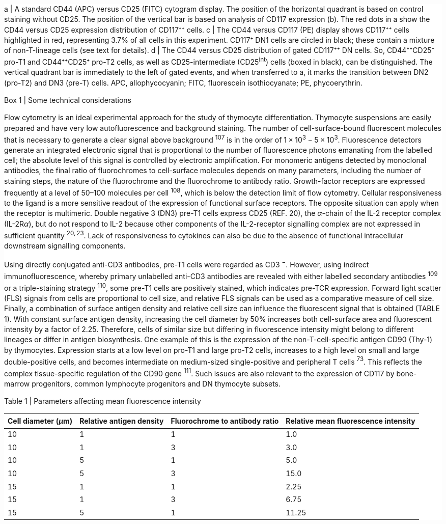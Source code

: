 a | A standard CD44 (APC) versus CD25 (FITC) cytogram display. The position of the horizontal quadrant is based on control staining without CD25. The position of the vertical bar is based on analysis of CD117 expression (b). The red dots in a show the CD44 versus CD25 expression distribution of CD117⁺⁺ cells. c | The CD44 versus CD117 (PE) display shows CD117⁺⁺ cells highlighted in red, representing 3.7% of all cells in this experiment. CD117⁺ DN1 cells are circled in black; these contain a mixture of non-T-lineage cells (see text for details). d | The CD44 versus CD25 distribution of gated CD117⁺⁺ DN cells. So, CD44⁺⁺CD25⁻ pro-T1 and CD44⁺⁺CD25⁺ pro-T2 cells, as well as CD25-intermediate (CD25<sup>int</sup>) cells (boxed in black), can be distinguished. The vertical quadrant bar is immediately to the left of gated events, and when transferred to a, it marks the transition between DN2 (pro-T2) and DN3 (pre-T) cells. APC, allophycocyanin; FITC, fluorescein isothiocyanate; PE, phycoerythrin.

Box 1 | Some technical considerations

Flow cytometry is an ideal experimental approach for the study of thymocyte differentiation. Thymocyte suspensions are easily prepared and have very low autofluorescence and background staining. The number of cell-surface-bound fluorescent molecules that is necessary to generate a clear signal above background ${ }^{107}$ is in the order of $1 \times 10^{3}-5 \times 10^{3}$. Fluorescence detectors generate an integrated electronic signal that is proportional to the number of fluorescence photons emanating from the labelled cell; the absolute level of this signal is controlled by electronic amplification. For monomeric antigens detected by monoclonal antibodies, the final ratio of fluorochromes to cell-surface molecules depends on many parameters, including the number of staining steps, the nature of the fluorochrome and the fluorochrome to antibody ratio. Growth-factor receptors are expressed frequently at a level of 50–100 molecules per cell ${ }^{108}$, which is below the detection limit of flow cytometry. Cellular responsiveness to the ligand is a more sensitive readout of the expression of functional surface receptors. The opposite situation can apply when the receptor is multimeric. Double negative 3 (DN3) pre-T1 cells express CD25 (REF. 20), the $\alpha$-chain of the IL-2 receptor complex (IL-2R$\alpha$), but do not respond to IL-2 because other components of the IL-2-receptor signalling complex are not expressed in sufficient quantity ${ }^{20,23}$. Lack of responsiveness to cytokines can also be due to the absence of functional intracellular downstream signalling components.

Using directly conjugated anti-CD3 antibodies, pre-T1 cells were regarded as CD3 ${ }^{-}$. However, using indirect immunofluorescence, whereby primary unlabelled anti-CD3 antibodies are revealed with either labelled secondary antibodies ${ }^{109}$ or a triple-staining strategy ${ }^{110}$, some pre-T1 cells are positively stained, which indicates pre-TCR expression. Forward light scatter (FLS) signals from cells are proportional to cell size, and relative FLS signals can be used as a comparative measure of cell size. Finally, a combination of surface antigen density and relative cell size can influence the fluorescent signal that is obtained (TABLE 1). With constant surface antigen density, increasing the cell diameter by 50% increases both cell-surface area and fluorescent intensity by a factor of 2.25. Therefore, cells of similar size but differing in fluorescence intensity might belong to different lineages or differ in antigen biosynthesis. One example of this is the expression of the non-T-cell-specific antigen CD90 (Thy-1) by thymocytes. Expression starts at a low level on pro-T1 and large pro-T2 cells, increases to a high level on small and large double-positive cells, and becomes intermediate on medium-sized single-positive and peripheral T cells ${ }^{73}$. This reflects the complex tissue-specific regulation of the CD90 gene ${ }^{111}$. Such issues are also relevant to the expression of CD117 by bone-marrow progenitors, common lymphocyte progenitors and DN thymocyte subsets.

Table 1 | Parameters affecting mean fluorescence intensity

| Cell diameter ($\mu$m) | Relative antigen density | Fluorochrome to antibody ratio | Relative mean fluorescence intensity |
|-------------------------|--------------------------|----------------------------------|--------------------------------------|
| 10                      | 1                        | 1                                | 1.0                                  |
| 10                      | 1                        | 3                                | 3.0                                  |
| 10                      | 5                        | 1                                | 5.0                                  |
| 10                      | 5                        | 3                                | 15.0                                 |
| 15                      | 1                        | 1                                | 2.25                                 |
| 15                      | 1                        | 3                                | 6.75                                 |
| 15                      | 5                        | 1                                | 11.25                                |